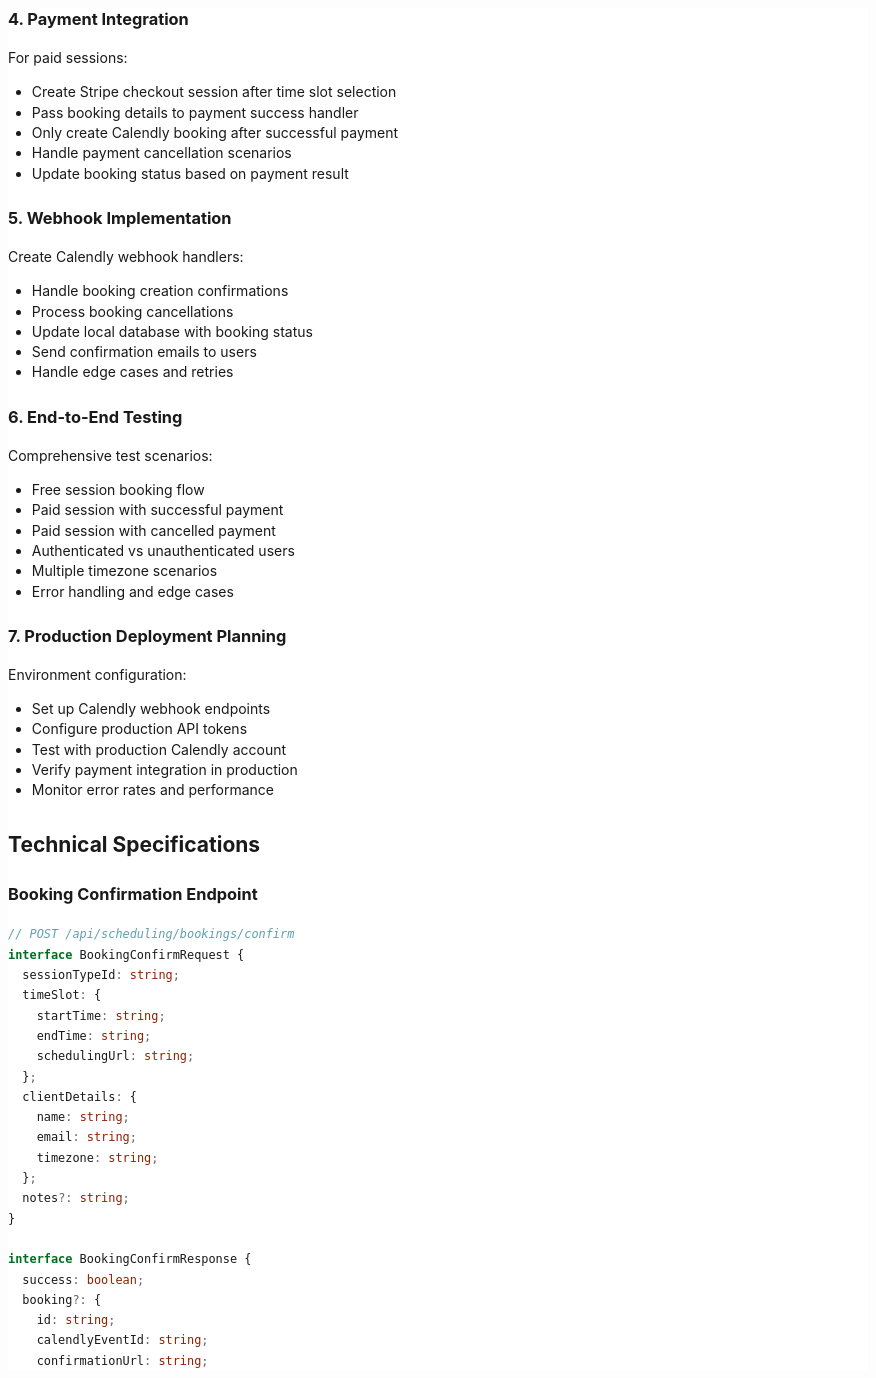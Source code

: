 ### 4. Payment Integration

For paid sessions:
- Create Stripe checkout session after time slot selection
- Pass booking details to payment success handler
- Only create Calendly booking after successful payment
- Handle payment cancellation scenarios
- Update booking status based on payment result

### 5. Webhook Implementation

Create Calendly webhook handlers:
- Handle booking creation confirmations
- Process booking cancellations
- Update local database with booking status
- Send confirmation emails to users
- Handle edge cases and retries

### 6. End-to-End Testing

Comprehensive test scenarios:
- Free session booking flow
- Paid session with successful payment
- Paid session with cancelled payment
- Authenticated vs unauthenticated users
- Multiple timezone scenarios
- Error handling and edge cases

### 7. Production Deployment Planning

Environment configuration:
- Set up Calendly webhook endpoints
- Configure production API tokens
- Test with production Calendly account
- Verify payment integration in production
- Monitor error rates and performance

## Technical Specifications

### Booking Confirmation Endpoint

```typescript
// POST /api/scheduling/bookings/confirm
interface BookingConfirmRequest {
  sessionTypeId: string;
  timeSlot: {
    startTime: string;
    endTime: string;
    schedulingUrl: string;
  };
  clientDetails: {
    name: string;
    email: string;
    timezone: string;
  };
  notes?: string;
}

interface BookingConfirmResponse {
  success: boolean;
  booking?: {
    id: string;
    calendlyEventId: string;
    confirmationUrl: string;
```